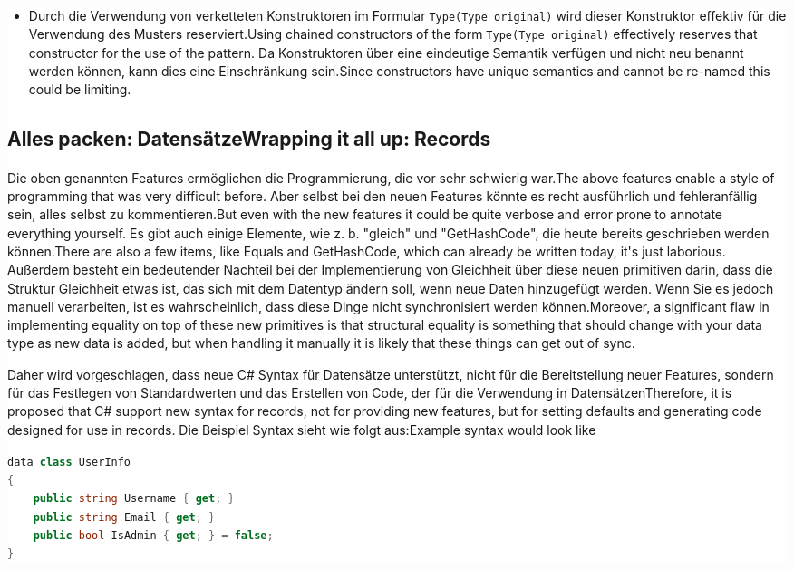- <span data-ttu-id="165ab-148">Durch die Verwendung von verketteten Konstruktoren im Formular `Type(Type original)` wird dieser Konstruktor effektiv für die Verwendung des Musters reserviert.</span><span class="sxs-lookup"><span data-stu-id="165ab-148">Using chained constructors of the form `Type(Type original)` effectively reserves that constructor for the use of the pattern.</span></span> <span data-ttu-id="165ab-149">Da Konstruktoren über eine eindeutige Semantik verfügen und nicht neu benannt werden können, kann dies eine Einschränkung sein.</span><span class="sxs-lookup"><span data-stu-id="165ab-149">Since constructors have unique semantics and cannot be re-named this could be limiting.</span></span>


## <a name="wrapping-it-all-up-records"></a><span data-ttu-id="165ab-150">Alles packen: Datensätze</span><span class="sxs-lookup"><span data-stu-id="165ab-150">Wrapping it all up: Records</span></span>

<span data-ttu-id="165ab-151">Die oben genannten Features ermöglichen die Programmierung, die vor sehr schwierig war.</span><span class="sxs-lookup"><span data-stu-id="165ab-151">The above features enable a style of programming that was very difficult before.</span></span> <span data-ttu-id="165ab-152">Aber selbst bei den neuen Features könnte es recht ausführlich und fehleranfällig sein, alles selbst zu kommentieren.</span><span class="sxs-lookup"><span data-stu-id="165ab-152">But even with the new features it could be quite verbose and error prone to annotate everything yourself.</span></span> <span data-ttu-id="165ab-153">Es gibt auch einige Elemente, wie z. b. "gleich" und "GetHashCode", die heute bereits geschrieben werden können.</span><span class="sxs-lookup"><span data-stu-id="165ab-153">There are also a few items, like Equals and GetHashCode, which can already be written today, it's just laborious.</span></span>
<span data-ttu-id="165ab-154">Außerdem besteht ein bedeutender Nachteil bei der Implementierung von Gleichheit über diese neuen primitiven darin, dass die Struktur Gleichheit etwas ist, das sich mit dem Datentyp ändern soll, wenn neue Daten hinzugefügt werden. Wenn Sie es jedoch manuell verarbeiten, ist es wahrscheinlich, dass diese Dinge nicht synchronisiert werden können.</span><span class="sxs-lookup"><span data-stu-id="165ab-154">Moreover, a significant flaw in implementing equality on top of these new primitives is that structural equality is something that should change with your data type as new data is added, but when handling it manually it is likely that these things can get out of sync.</span></span>

<span data-ttu-id="165ab-155">Daher wird vorgeschlagen, dass neue C# Syntax für Datensätze unterstützt, nicht für die Bereitstellung neuer Features, sondern für das Festlegen von Standardwerten und das Erstellen von Code, der für die Verwendung in Datensätzen</span><span class="sxs-lookup"><span data-stu-id="165ab-155">Therefore, it is proposed that C# support new syntax for records, not for providing new features, but for setting defaults and generating code designed for use in records.</span></span> <span data-ttu-id="165ab-156">Die Beispiel Syntax sieht wie folgt aus:</span><span class="sxs-lookup"><span data-stu-id="165ab-156">Example syntax would look like</span></span>

```C#
data class UserInfo
{
    public string Username { get; }
    public string Email { get; }
    public bool IsAdmin { get; } = false;
}
```
